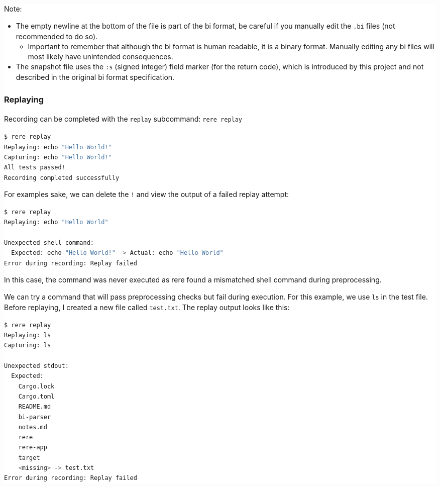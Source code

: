 Note:
- The empty newline at the bottom of the file is part of the bi format, be careful if you manually edit the `.bi` files (not recommended to do so).
  - Important to remember that although the bi format is human readable, it is a binary format. Manually editing any bi files will most likely have unintended consequences.
- The snapshot file uses the `:s` (signed integer) field marker (for the return code), which is introduced by this project and not described in the original bi format specification.

### Replaying

Recording can be completed with the `replay` subcommand: `rere replay`

```bash
$ rere replay
Replaying: echo "Hello World!"
Capturing: echo "Hello World!"
All tests passed!
Recording completed successfully
```

For examples sake, we can delete the `!` and view the output of a failed replay attempt:

```bash
$ rere replay
Replaying: echo "Hello World"

Unexpected shell command:
  Expected: echo "Hello World!" -> Actual: echo "Hello World"
Error during recording: Replay failed
```

In this case, the command was never executed as rere found a mismatched shell command during preprocessing.

We can try a command that will pass preprocessing checks but fail during execution. For this example, we use `ls` in the test file. Before replaying, I created a new file called `test.txt`. The replay output looks like this:

```bash
$ rere replay
Replaying: ls
Capturing: ls

Unexpected stdout:
  Expected:
    Cargo.lock
    Cargo.toml
    README.md
    bi-parser
    notes.md
    rere
    rere-app
    target
    <missing> -> test.txt
Error during recording: Replay failed
```

